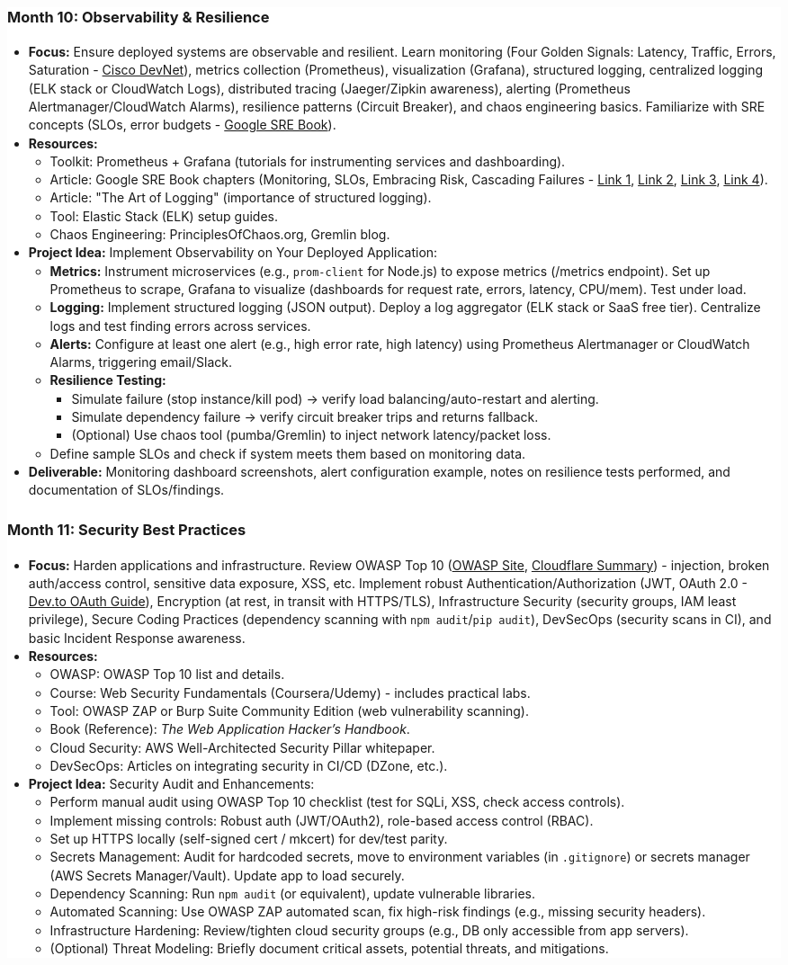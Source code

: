 ### Month 10: Observability & Resilience

* **Focus:** Ensure deployed systems are observable and resilient. Learn monitoring (Four Golden Signals: Latency, Traffic, Errors, Saturation - [Cisco DevNet](https://developer.cisco.com/docs/ios-xe/#!four-golden-signals)), metrics collection (Prometheus), visualization (Grafana), structured logging, centralized logging (ELK stack or CloudWatch Logs), distributed tracing (Jaeger/Zipkin awareness), alerting (Prometheus Alertmanager/CloudWatch Alarms), resilience patterns (Circuit Breaker), and chaos engineering basics. Familiarize with SRE concepts (SLOs, error budgets - [Google SRE Book](https://sre.google/sre-book/monitoring-distributed-systems/)).
* **Resources:**
    * Toolkit: Prometheus + Grafana (tutorials for instrumenting services and dashboarding).
    * Article: Google SRE Book chapters (Monitoring, SLOs, Embracing Risk, Cascading Failures - [Link 1](https://sre.google/sre-book/monitoring-distributed-systems/), [Link 2](https://sre.google/sre-book/service-level-objectives/), [Link 3](https://sre.google/sre-book/embracing-risk/), [Link 4](https://sre.google/sre-book/handling-overload/)).
    * Article: "The Art of Logging" (importance of structured logging).
    * Tool: Elastic Stack (ELK) setup guides.
    * Chaos Engineering: PrinciplesOfChaos.org, Gremlin blog.
* **Project Idea:** Implement Observability on Your Deployed Application:
    * **Metrics:** Instrument microservices (e.g., `prom-client` for Node.js) to expose metrics (/metrics endpoint). Set up Prometheus to scrape, Grafana to visualize (dashboards for request rate, errors, latency, CPU/mem). Test under load.
    * **Logging:** Implement structured logging (JSON output). Deploy a log aggregator (ELK stack or SaaS free tier). Centralize logs and test finding errors across services.
    * **Alerts:** Configure at least one alert (e.g., high error rate, high latency) using Prometheus Alertmanager or CloudWatch Alarms, triggering email/Slack.
    * **Resilience Testing:**
        * Simulate failure (stop instance/kill pod) -> verify load balancing/auto-restart and alerting.
        * Simulate dependency failure -> verify circuit breaker trips and returns fallback.
        * (Optional) Use chaos tool (pumba/Gremlin) to inject network latency/packet loss.
    * Define sample SLOs and check if system meets them based on monitoring data.
* **Deliverable:** Monitoring dashboard screenshots, alert configuration example, notes on resilience tests performed, and documentation of SLOs/findings.

### Month 11: Security Best Practices

* **Focus:** Harden applications and infrastructure. Review OWASP Top 10 ([OWASP Site](https://owasp.org/www-project-top-ten/), [Cloudflare Summary](https://www.cloudflare.com/learning/ddos/glossary/owasp-top-10/)) - injection, broken auth/access control, sensitive data exposure, XSS, etc. Implement robust Authentication/Authorization (JWT, OAuth 2.0 - [Dev.to OAuth Guide](https://dev.to/dabit3/react-authentication-in-depth-4lmh)), Encryption (at rest, in transit with HTTPS/TLS), Infrastructure Security (security groups, IAM least privilege), Secure Coding Practices (dependency scanning with `npm audit`/`pip audit`), DevSecOps (security scans in CI), and basic Incident Response awareness.
* **Resources:**
    * OWASP: OWASP Top 10 list and details.
    * Course: Web Security Fundamentals (Coursera/Udemy) - includes practical labs.
    * Tool: OWASP ZAP or Burp Suite Community Edition (web vulnerability scanning).
    * Book (Reference): *The Web Application Hacker’s Handbook*.
    * Cloud Security: AWS Well-Architected Security Pillar whitepaper.
    * DevSecOps: Articles on integrating security in CI/CD (DZone, etc.).
* **Project Idea:** Security Audit and Enhancements:
    * Perform manual audit using OWASP Top 10 checklist (test for SQLi, XSS, check access controls).
    * Implement missing controls: Robust auth (JWT/OAuth2), role-based access control (RBAC).
    * Set up HTTPS locally (self-signed cert / mkcert) for dev/test parity.
    * Secrets Management: Audit for hardcoded secrets, move to environment variables (in `.gitignore`) or secrets manager (AWS Secrets Manager/Vault). Update app to load securely.
    * Dependency Scanning: Run `npm audit` (or equivalent), update vulnerable libraries.
    * Automated Scanning: Use OWASP ZAP automated scan, fix high-risk findings (e.g., missing security headers).
    * Infrastructure Hardening: Review/tighten cloud security groups (e.g., DB only accessible from app servers).
    * (Optional) Threat Modeling: Briefly document critical assets, potential threats, and mitigations.